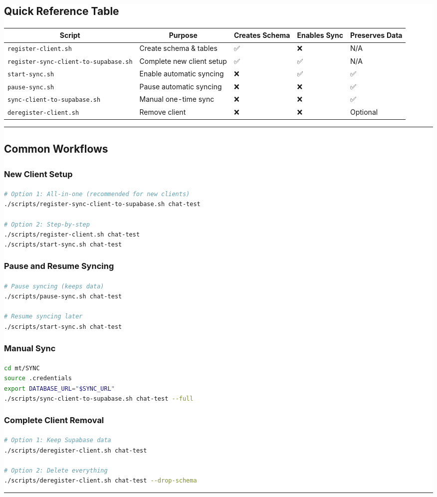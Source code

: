 
## Quick Reference Table

| Script | Purpose | Creates Schema | Enables Sync | Preserves Data |
|--------|---------|----------------|--------------|----------------|
| `register-client.sh` | Create schema & tables | ✅ | ❌ | N/A |
| `register-sync-client-to-supabase.sh` | Complete new client setup | ✅ | ✅ | N/A |
| `start-sync.sh` | Enable automatic syncing | ❌ | ✅ | ✅ |
| `pause-sync.sh` | Pause automatic syncing | ❌ | ❌ | ✅ |
| `sync-client-to-supabase.sh` | Manual one-time sync | ❌ | ❌ | ✅ |
| `deregister-client.sh` | Remove client | ❌ | ❌ | Optional |

---

## Common Workflows

### New Client Setup
```bash
# Option 1: All-in-one (recommended for new clients)
./scripts/register-sync-client-to-supabase.sh chat-test

# Option 2: Step-by-step
./scripts/register-client.sh chat-test
./scripts/start-sync.sh chat-test
```

### Pause and Resume Syncing
```bash
# Pause syncing (keeps data)
./scripts/pause-sync.sh chat-test

# Resume syncing later
./scripts/start-sync.sh chat-test
```

### Manual Sync
```bash
cd mt/SYNC
source .credentials
export DATABASE_URL="$SYNC_URL"
./scripts/sync-client-to-supabase.sh chat-test --full
```

### Complete Client Removal
```bash
# Option 1: Keep Supabase data
./scripts/deregister-client.sh chat-test

# Option 2: Delete everything
./scripts/deregister-client.sh chat-test --drop-schema
```

---